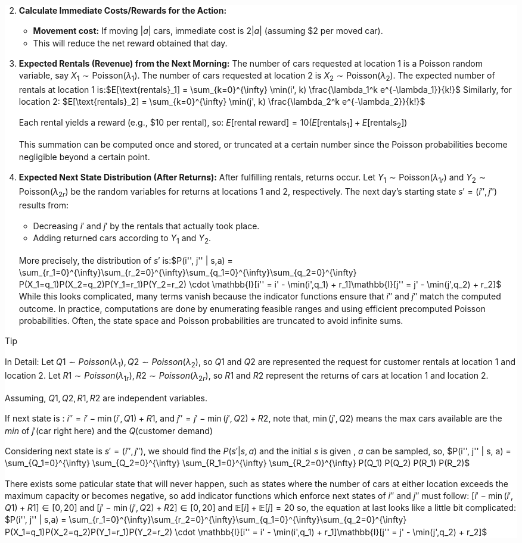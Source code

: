 2. **Calculate Immediate Costs/Rewards for the Action:**
   - **Movement cost:** If moving $|a|$ cars, immediate cost is $2|a|$ (assuming \$2 per moved car).
   - This will reduce the net reward obtained that day.

3. **Expected Rentals (Revenue) from the Next Morning:**
   The number of cars requested at location 1 is a Poisson random variable, say $`X_1 \sim \text{Poisson}(\lambda_1)`$. The number of cars requested at location 2 is $`X_2 \sim \text{Poisson}(\lambda_2)`$.
   The expected number of rentals at location 1 is:$`E[\text{rentals}_1] = \sum_{k=0}^{\infty} \min(i', k) \frac{\lambda_1^k e^{-\lambda_1}}{k!}`$
   Similarly, for location 2: $`E[\text{rentals}_2] = \sum_{k=0}^{\infty} \min(j', k) \frac{\lambda_2^k e^{-\lambda_2}}{k!}`$

   Each rental yields a reward (e.g., \$10 per rental), so:
   $E[\text{rental reward}] = 10 (E[\text{rentals}_1] + E[\text{rentals}_2])$

   This summation can be computed once and stored, or truncated at a certain number since the Poisson probabilities become negligible beyond a certain point.

4. **Expected Next State Distribution (After Returns):**
   After fulfilling rentals, returns occur. Let $Y_1 \sim \text{Poisson}(\lambda_{1r})$ and $Y_2 \sim \text{Poisson}(\lambda_{2r})$ be the random variables for returns at locations 1 and 2, respectively.
   The next day’s starting state $s' = (i'', j'')$ results from:
   - Decreasing $i'$ and $j'$ by the rentals that actually took place.
   - Adding returned cars according to $Y_1$ and $Y_2$.
   
   More precisely, the distribution of $s'$ is:$`P(i'', j'' | s,a) = \sum_{r_1=0}^{\infty}\sum_{r_2=0}^{\infty}\sum_{q_1=0}^{\infty}\sum_{q_2=0}^{\infty} P(X_1=q_1)P(X_2=q_2)P(Y_1=r_1)P(Y_2=r_2) \cdot \mathbb{I}[i'' = i' - \min(i',q_1) + r_1]\mathbb{I}[j'' = j' - \min(j',q_2) + r_2]`$
   While this looks complicated, many terms vanish because the indicator functions ensure that $i''$ and $j''$ match the computed outcome. In practice, computations are done by enumerating feasible ranges and using efficient precomputed Poisson probabilities. Often, the state space and Poisson probabilities are truncated to avoid infinite sums.
>[!tip]
>In Detail:
> Let $`Q1 \sim Poisson(\lambda_1), Q2 \sim Poisson(\lambda_2)`$, so $Q1$ and $Q2$ are represented the request for customer rentals at location 1 and location 2.
> Let  $`R1 \sim Poisson(\lambda_{1r}), R2 \sim Poisson(\lambda_{2r})`$, so $R1$ and $R2$ represent the returns of cars at location 1 and location 2.
> 
> Assuming, $Q1,Q2,R1,R2$ are independent variables.
> 
> If next state is : $i'' = i' - \min(i', Q1) + R1$, and  $j'' = j' - \min(j', Q2) + R2$, note that, $\min(j', Q2)$ means the max cars available are the $min$ of $j'$(car right here) and the $Q$(customer demand)
> 
> Considering next state is $s' = (i'',j'')$,  we should find the $P(s' | s, a)$ and the initial $s$ is given , $a$ can be sampled, so,
> 	$`P(i'', j'' | s, a) =  \sum_{Q_1=0}^{\infty} \sum_{Q_2=0}^{\infty} \sum_{R_1=0}^{\infty} \sum_{R_2=0}^{\infty} P(Q_1) P(Q_2) P(R_1) P(R_2)`$
> 
> There exists some paticular state that will never happen,  such as states where the number of cars at either location exceeds the maximum capacity or becomes negative, so add indicator  functions which  enforce next states of $i''$ and $j''$ must follow:  $`[i' - \min(i', Q1) + R1] \in [0, 20]`$ and  $`[j' - \min(j', Q2) + R2] \in [0, 20]`$ and $`\mathbb{E}[i] + \mathbb{E}[j]=20`$
> so, the equation at last looks like a little bit complicated:
> 	$`P(i'', j'' | s,a) = \sum_{r_1=0}^{\infty}\sum_{r_2=0}^{\infty}\sum_{q_1=0}^{\infty}\sum_{q_2=0}^{\infty} P(X_1=q_1)P(X_2=q_2)P(Y_1=r_1)P(Y_2=r_2) \cdot \mathbb{I}[i'' = i' - \min(i',q_1) + r_1]\mathbb{I}[j'' = j' - \min(j',q_2) + r_2]`$
> 
  